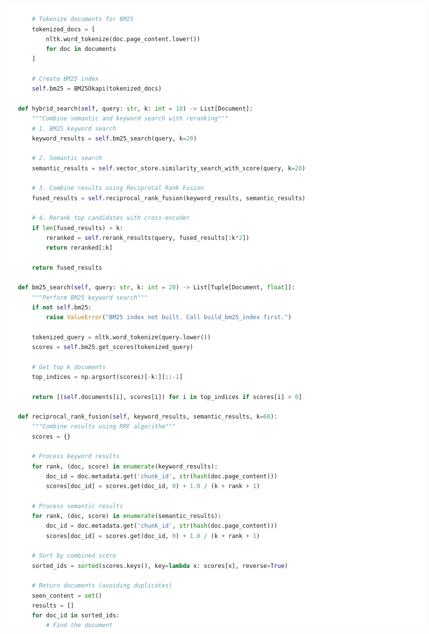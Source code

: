 ```python
        
        # Tokenize documents for BM25
        tokenized_docs = [
            nltk.word_tokenize(doc.page_content.lower()) 
            for doc in documents
        ]
        
        # Create BM25 index
        self.bm25 = BM25Okapi(tokenized_docs)
        
    def hybrid_search(self, query: str, k: int = 10) -> List[Document]:
        """Combine semantic and keyword search with reranking"""
        # 1. BM25 keyword search
        keyword_results = self.bm25_search(query, k=20)
        
        # 2. Semantic search
        semantic_results = self.vector_store.similarity_search_with_score(query, k=20)
        
        # 3. Combine results using Reciprocal Rank Fusion
        fused_results = self.reciprocal_rank_fusion(keyword_results, semantic_results)
        
        # 4. Rerank top candidates with cross-encoder
        if len(fused_results) > k:
            reranked = self.rerank_results(query, fused_results[:k*2])
            return reranked[:k]
        
        return fused_results
    
    def bm25_search(self, query: str, k: int = 20) -> List[Tuple[Document, float]]:
        """Perform BM25 keyword search"""
        if not self.bm25:
            raise ValueError("BM25 index not built. Call build_bm25_index first.")
            
        tokenized_query = nltk.word_tokenize(query.lower())
        scores = self.bm25.get_scores(tokenized_query)
        
        # Get top k documents
        top_indices = np.argsort(scores)[-k:][::-1]
        
        return [(self.documents[i], scores[i]) for i in top_indices if scores[i] > 0]
    
    def reciprocal_rank_fusion(self, keyword_results, semantic_results, k=60):
        """Combine results using RRF algorithm"""
        scores = {}
        
        # Process keyword results
        for rank, (doc, score) in enumerate(keyword_results):
            doc_id = doc.metadata.get('chunk_id', str(hash(doc.page_content)))
            scores[doc_id] = scores.get(doc_id, 0) + 1.0 / (k + rank + 1)
            
        # Process semantic results  
        for rank, (doc, score) in enumerate(semantic_results):
            doc_id = doc.metadata.get('chunk_id', str(hash(doc.page_content)))
            scores[doc_id] = scores.get(doc_id, 0) + 1.0 / (k + rank + 1)
            
        # Sort by combined score
        sorted_ids = sorted(scores.keys(), key=lambda x: scores[x], reverse=True)
        
        # Return documents (avoiding duplicates)
        seen_content = set()
        results = []
        for doc_id in sorted_ids:
            # Find the document
```
